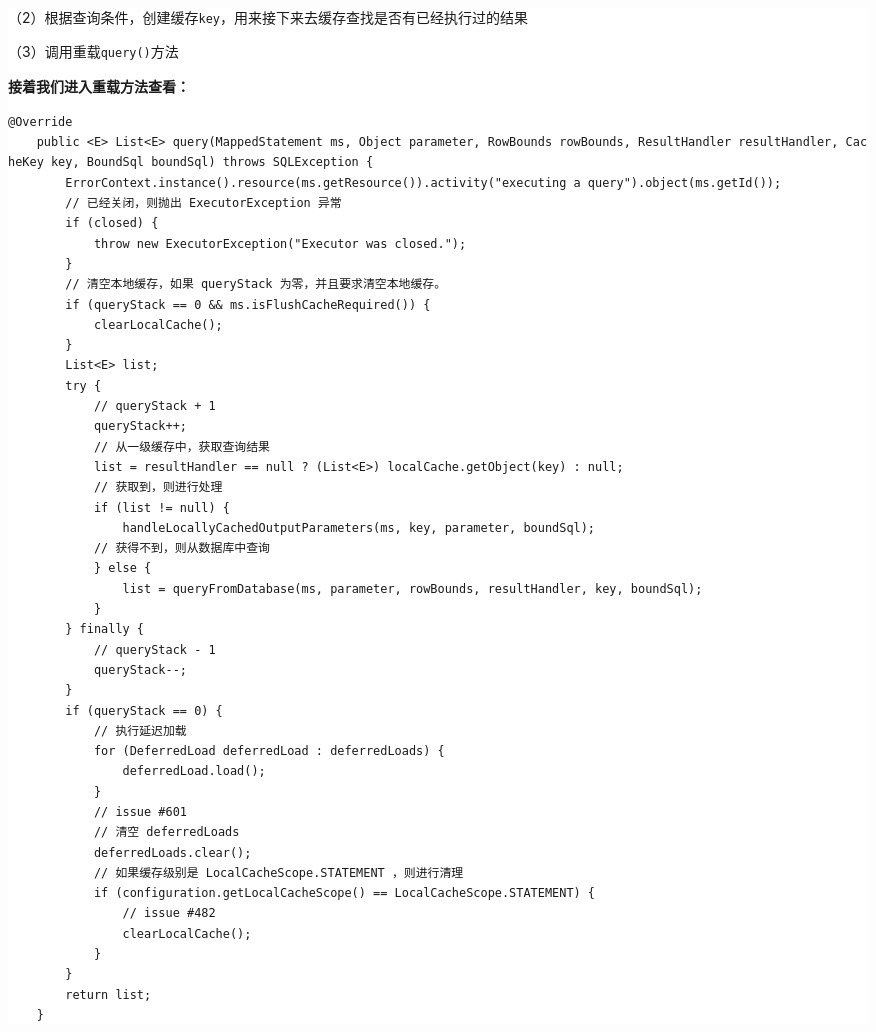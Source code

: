 （2）根据查询条件，创建缓存`key`，用来接下来去缓存查找是否有已经执行过的结果

（3）调用重载`query()`方法

**接着我们进入重载方法查看：**

```
@Override
    public <E> List<E> query(MappedStatement ms, Object parameter, RowBounds rowBounds, ResultHandler resultHandler, CacheKey key, BoundSql boundSql) throws SQLException {
        ErrorContext.instance().resource(ms.getResource()).activity("executing a query").object(ms.getId());
        // 已经关闭，则抛出 ExecutorException 异常
        if (closed) {
            throw new ExecutorException("Executor was closed.");
        }
        // 清空本地缓存，如果 queryStack 为零，并且要求清空本地缓存。
        if (queryStack == 0 && ms.isFlushCacheRequired()) {
            clearLocalCache();
        }
        List<E> list;
        try {
            // queryStack + 1
            queryStack++;
            // 从一级缓存中，获取查询结果
            list = resultHandler == null ? (List<E>) localCache.getObject(key) : null;
            // 获取到，则进行处理
            if (list != null) {
                handleLocallyCachedOutputParameters(ms, key, parameter, boundSql);
            // 获得不到，则从数据库中查询
            } else {
                list = queryFromDatabase(ms, parameter, rowBounds, resultHandler, key, boundSql);
            }
        } finally {
            // queryStack - 1
            queryStack--;
        }
        if (queryStack == 0) {
            // 执行延迟加载
            for (DeferredLoad deferredLoad : deferredLoads) {
                deferredLoad.load();
            }
            // issue #601
            // 清空 deferredLoads
            deferredLoads.clear();
            // 如果缓存级别是 LocalCacheScope.STATEMENT ，则进行清理
            if (configuration.getLocalCacheScope() == LocalCacheScope.STATEMENT) {
                // issue #482
                clearLocalCache();
            }
        }
        return list;
    }
```
